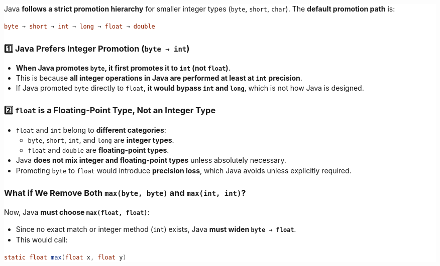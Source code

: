 Java **follows a strict promotion hierarchy** for smaller integer types (`byte`, `short`, `char`). The **default promotion path** is:

```java
byte → short → int → long → float → double
```

### **1️⃣ Java Prefers Integer Promotion (`byte → int`)**

- **When Java promotes `byte`, it first promotes it to `int` (not `float`)**.
- This is because **all integer operations in Java are performed at least at `int` precision**.
- If Java promoted `byte` directly to `float`, **it would bypass `int` and `long`**, which is not how Java is designed.

### **2️⃣ `float` is a Floating-Point Type, Not an Integer Type**

- `float` and `int` belong to **different categories**:
    - `byte`, `short`, `int`, and `long` are **integer types**.
    - `float` and `double` are **floating-point types**.
- Java **does not mix integer and floating-point types** unless absolutely necessary.
- Promoting `byte` to `float` would introduce **precision loss**, which Java avoids unless explicitly required.


### **What if We Remove Both `max(byte, byte)` and `max(int, int)`?**

Now, Java **must choose `max(float, float)`**:

- Since no exact match or integer method (`int`) exists, Java **must widen `byte → float`**.
- This would call:
    
```java
static float max(float x, float y)
```
